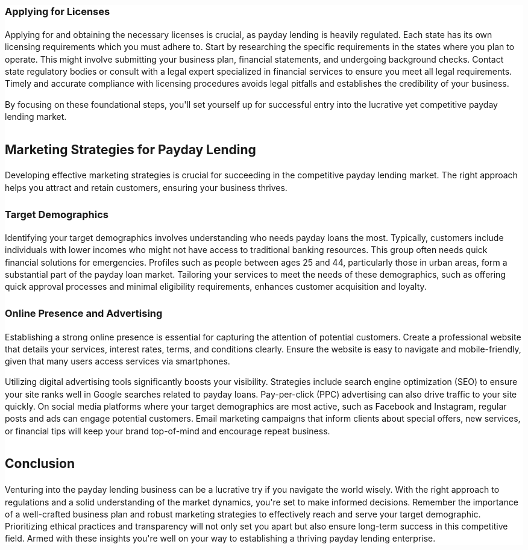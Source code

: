 ### Applying for Licenses

Applying for and obtaining the necessary licenses is crucial, as payday lending is heavily regulated. Each state has its own licensing requirements which you must adhere to. Start by researching the specific requirements in the states where you plan to operate. This might involve submitting your business plan, financial statements, and undergoing background checks. Contact state regulatory bodies or consult with a legal expert specialized in financial services to ensure you meet all legal requirements. Timely and accurate compliance with licensing procedures avoids legal pitfalls and establishes the credibility of your business.

By focusing on these foundational steps, you'll set yourself up for successful entry into the lucrative yet competitive payday lending market.

Marketing Strategies for Payday Lending
---------------------------------------

Developing effective marketing strategies is crucial for succeeding in the competitive payday lending market. The right approach helps you attract and retain customers, ensuring your business thrives.

### Target Demographics

Identifying your target demographics involves understanding who needs payday loans the most. Typically, customers include individuals with lower incomes who might not have access to traditional banking resources. This group often needs quick financial solutions for emergencies. Profiles such as people between ages 25 and 44, particularly those in urban areas, form a substantial part of the payday loan market. Tailoring your services to meet the needs of these demographics, such as offering quick approval processes and minimal eligibility requirements, enhances customer acquisition and loyalty.

### Online Presence and Advertising

Establishing a strong online presence is essential for capturing the attention of potential customers. Create a professional website that details your services, interest rates, terms, and conditions clearly. Ensure the website is easy to navigate and mobile-friendly, given that many users access services via smartphones.

Utilizing digital advertising tools significantly boosts your visibility. Strategies include search engine optimization (SEO) to ensure your site ranks well in Google searches related to payday loans. Pay-per-click (PPC) advertising can also drive traffic to your site quickly. On social media platforms where your target demographics are most active, such as Facebook and Instagram, regular posts and ads can engage potential customers. Email marketing campaigns that inform clients about special offers, new services, or financial tips will keep your brand top-of-mind and encourage repeat business.

Conclusion
----------

Venturing into the payday lending business can be a lucrative try if you navigate the world wisely. With the right approach to regulations and a solid understanding of the market dynamics, you're set to make informed decisions. Remember the importance of a well-crafted business plan and robust marketing strategies to effectively reach and serve your target demographic. Prioritizing ethical practices and transparency will not only set you apart but also ensure long-term success in this competitive field. Armed with these insights you're well on your way to establishing a thriving payday lending enterprise.
